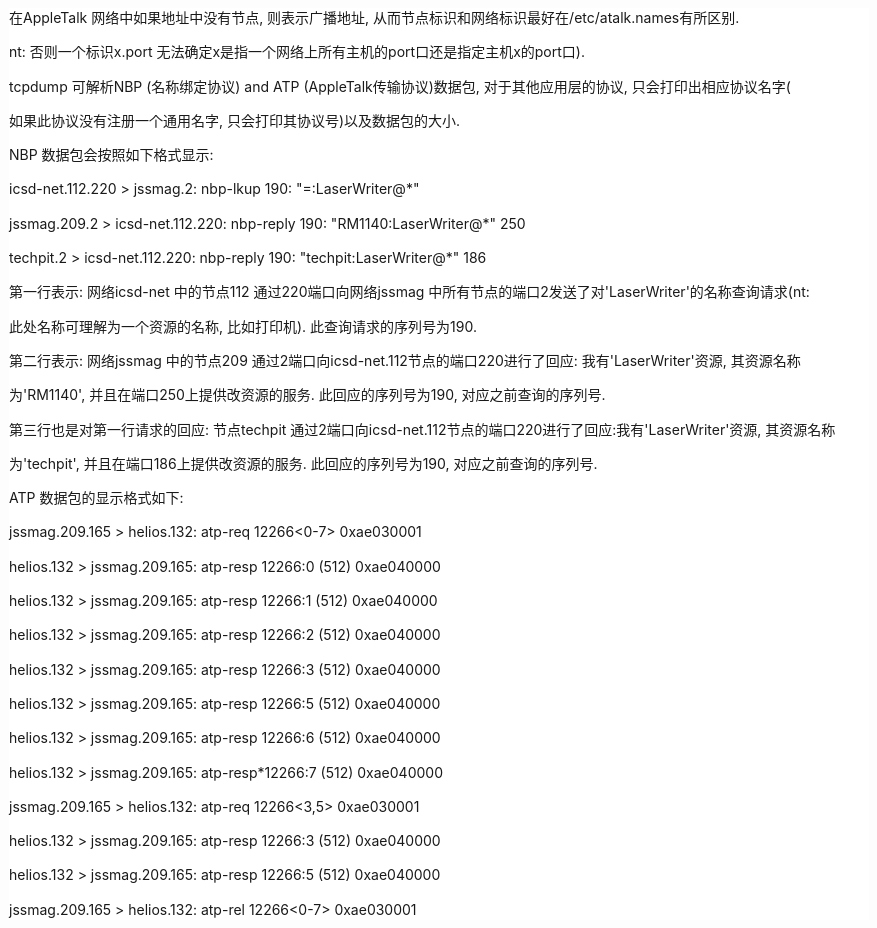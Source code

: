 在AppleTalk 网络中如果地址中没有节点, 则表示广播地址, 从而节点标识和网络标识最好在/etc/atalk.names有所区别.

nt: 否则一个标识x.port 无法确定x是指一个网络上所有主机的port口还是指定主机x的port口\).



tcpdump 可解析NBP \(名称绑定协议\) and ATP \(AppleTalk传输协议\)数据包, 对于其他应用层的协议, 只会打印出相应协议名字\(

如果此协议没有注册一个通用名字, 只会打印其协议号\)以及数据包的大小.





NBP 数据包会按照如下格式显示:

icsd-net.112.220 &gt; jssmag.2: nbp-lkup 190: "=:LaserWriter@\*"

jssmag.209.2 &gt; icsd-net.112.220: nbp-reply 190: "RM1140:LaserWriter@\*" 250

techpit.2 &gt; icsd-net.112.220: nbp-reply 190: "techpit:LaserWriter@\*" 186



第一行表示: 网络icsd-net 中的节点112 通过220端口向网络jssmag 中所有节点的端口2发送了对'LaserWriter'的名称查询请求\(nt:

此处名称可理解为一个资源的名称, 比如打印机\). 此查询请求的序列号为190.



第二行表示: 网络jssmag 中的节点209 通过2端口向icsd-net.112节点的端口220进行了回应: 我有'LaserWriter'资源, 其资源名称

为'RM1140', 并且在端口250上提供改资源的服务. 此回应的序列号为190, 对应之前查询的序列号.



第三行也是对第一行请求的回应: 节点techpit 通过2端口向icsd-net.112节点的端口220进行了回应:我有'LaserWriter'资源, 其资源名称

为'techpit', 并且在端口186上提供改资源的服务. 此回应的序列号为190, 对应之前查询的序列号.





ATP 数据包的显示格式如下:

jssmag.209.165 &gt; helios.132: atp-req 12266&lt;0-7&gt; 0xae030001

helios.132 &gt; jssmag.209.165: atp-resp 12266:0 \(512\) 0xae040000

helios.132 &gt; jssmag.209.165: atp-resp 12266:1 \(512\) 0xae040000

helios.132 &gt; jssmag.209.165: atp-resp 12266:2 \(512\) 0xae040000

helios.132 &gt; jssmag.209.165: atp-resp 12266:3 \(512\) 0xae040000

helios.132 &gt; jssmag.209.165: atp-resp 12266:5 \(512\) 0xae040000

helios.132 &gt; jssmag.209.165: atp-resp 12266:6 \(512\) 0xae040000

helios.132 &gt; jssmag.209.165: atp-resp\*12266:7 \(512\) 0xae040000

jssmag.209.165 &gt; helios.132: atp-req 12266&lt;3,5&gt; 0xae030001

helios.132 &gt; jssmag.209.165: atp-resp 12266:3 \(512\) 0xae040000

helios.132 &gt; jssmag.209.165: atp-resp 12266:5 \(512\) 0xae040000

jssmag.209.165 &gt; helios.132: atp-rel 12266&lt;0-7&gt; 0xae030001
